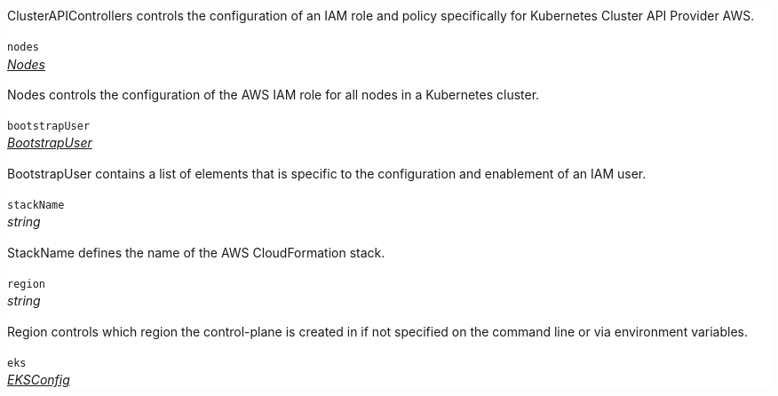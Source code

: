 </em>
</td>
<td>
<p>ClusterAPIControllers controls the configuration of an IAM role and policy specifically for Kubernetes Cluster API Provider AWS.</p>
</td>
</tr>
<tr>
<td>
<code>nodes</code><br/>
<em>
<a href="#bootstrap.aws.infrastructure.cluster.x-k8s.io/v1alpha1.Nodes">
Nodes
</a>
</em>
</td>
<td>
<p>Nodes controls the configuration of the AWS IAM role for all nodes in a Kubernetes cluster.</p>
</td>
</tr>
<tr>
<td>
<code>bootstrapUser</code><br/>
<em>
<a href="#bootstrap.aws.infrastructure.cluster.x-k8s.io/v1alpha1.BootstrapUser">
BootstrapUser
</a>
</em>
</td>
<td>
<p>BootstrapUser contains a list of elements that is specific
to the configuration and enablement of an IAM user.</p>
</td>
</tr>
<tr>
<td>
<code>stackName</code><br/>
<em>
string
</em>
</td>
<td>
<p>StackName defines the name of the AWS CloudFormation stack.</p>
</td>
</tr>
<tr>
<td>
<code>region</code><br/>
<em>
string
</em>
</td>
<td>
<p>Region controls which region the control-plane is created in if not specified on the command line or
via environment variables.</p>
</td>
</tr>
<tr>
<td>
<code>eks</code><br/>
<em>
<a href="#bootstrap.aws.infrastructure.cluster.x-k8s.io/v1alpha1.EKSConfig">
EKSConfig